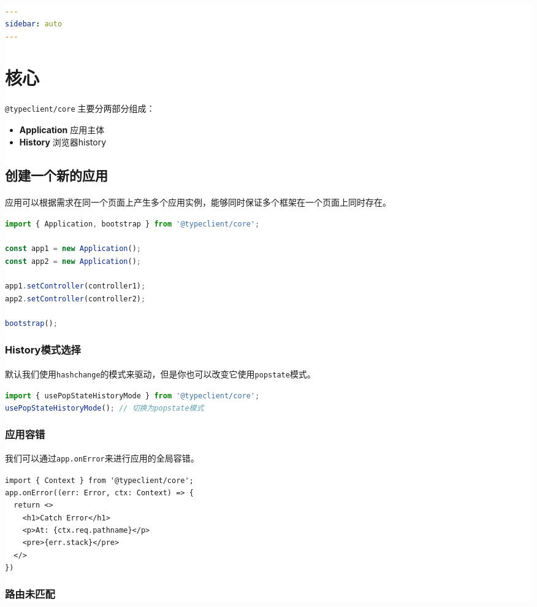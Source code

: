 ```yaml
---
sidebar: auto
---
```


# 核心

`@typeclient/core` 主要分两部分组成：

- **Application** 应用主体
- **History** 浏览器history

## 创建一个新的应用

应用可以根据需求在同一个页面上产生多个应用实例，能够同时保证多个框架在一个页面上同时存在。

```ts
import { Application, bootstrap } from '@typeclient/core';

const app1 = new Application();
const app2 = new Application();

app1.setController(controller1);
app2.setController(controller2);

bootstrap();
```

### History模式选择

默认我们使用`hashchange`的模式来驱动，但是你也可以改变它使用`popstate`模式。

```ts
import { usePopStateHistoryMode } from '@typeclient/core';
usePopStateHistoryMode(); // 切换为popstate模式
```

### 应用容错

我们可以通过`app.onError`来进行应用的全局容错。

```tsx
import { Context } from '@typeclient/core';
app.onError((err: Error, ctx: Context) => {
  return <>
    <h1>Catch Error</h1>
    <p>At: {ctx.req.pathname}</p>
    <pre>{err.stack}</pre>
  </>
})
```

### 路由未匹配
